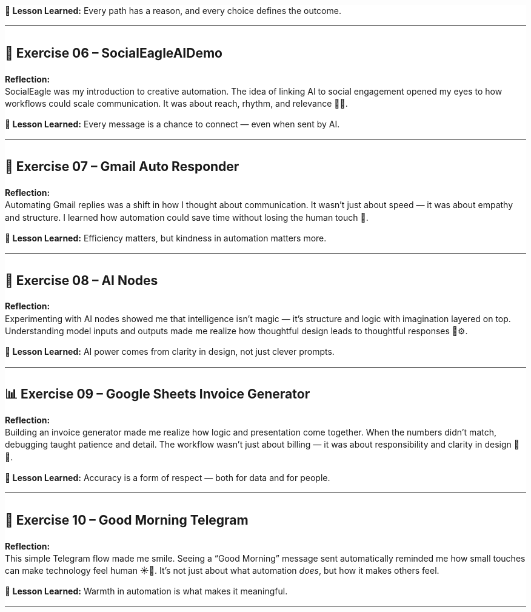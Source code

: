 **💭 Lesson Learned:** Every path has a reason, and every choice defines the outcome.  

---

## 🦅 **Exercise 06 – SocialEagleAIDemo**
**Reflection:**  
SocialEagle was my introduction to creative automation. The idea of linking AI to social engagement opened my eyes to how workflows could scale communication. It was about reach, rhythm, and relevance 🦅💬.  

**💭 Lesson Learned:** Every message is a chance to connect — even when sent by AI.  

---

## 📧 **Exercise 07 – Gmail Auto Responder**
**Reflection:**  
Automating Gmail replies was a shift in how I thought about communication. It wasn’t just about speed — it was about empathy and structure. I learned how automation could save time without losing the human touch 💌.  

**💭 Lesson Learned:** Efficiency matters, but kindness in automation matters more.  

---

## 🤖 **Exercise 08 – AI Nodes**
**Reflection:**  
Experimenting with AI nodes showed me that intelligence isn’t magic — it’s structure and logic with imagination layered on top. Understanding model inputs and outputs made me realize how thoughtful design leads to thoughtful responses 🧠⚙️.  

**💭 Lesson Learned:** AI power comes from clarity in design, not just clever prompts.  

---

## 📊 **Exercise 09 – Google Sheets Invoice Generator**
**Reflection:**  
Building an invoice generator made me realize how logic and presentation come together. When the numbers didn’t match, debugging taught patience and detail. The workflow wasn’t just about billing — it was about responsibility and clarity in design 🧾💡.  

**💭 Lesson Learned:** Accuracy is a form of respect — both for data and for people.  

---

## 🌅 **Exercise 10 – Good Morning Telegram**
**Reflection:**  
This simple Telegram flow made me smile. Seeing a “Good Morning” message sent automatically reminded me how small touches can make technology feel human ☀️💬. It’s not just about what automation *does*, but how it makes others feel.  

**💭 Lesson Learned:** Warmth in automation is what makes it meaningful.  

---
